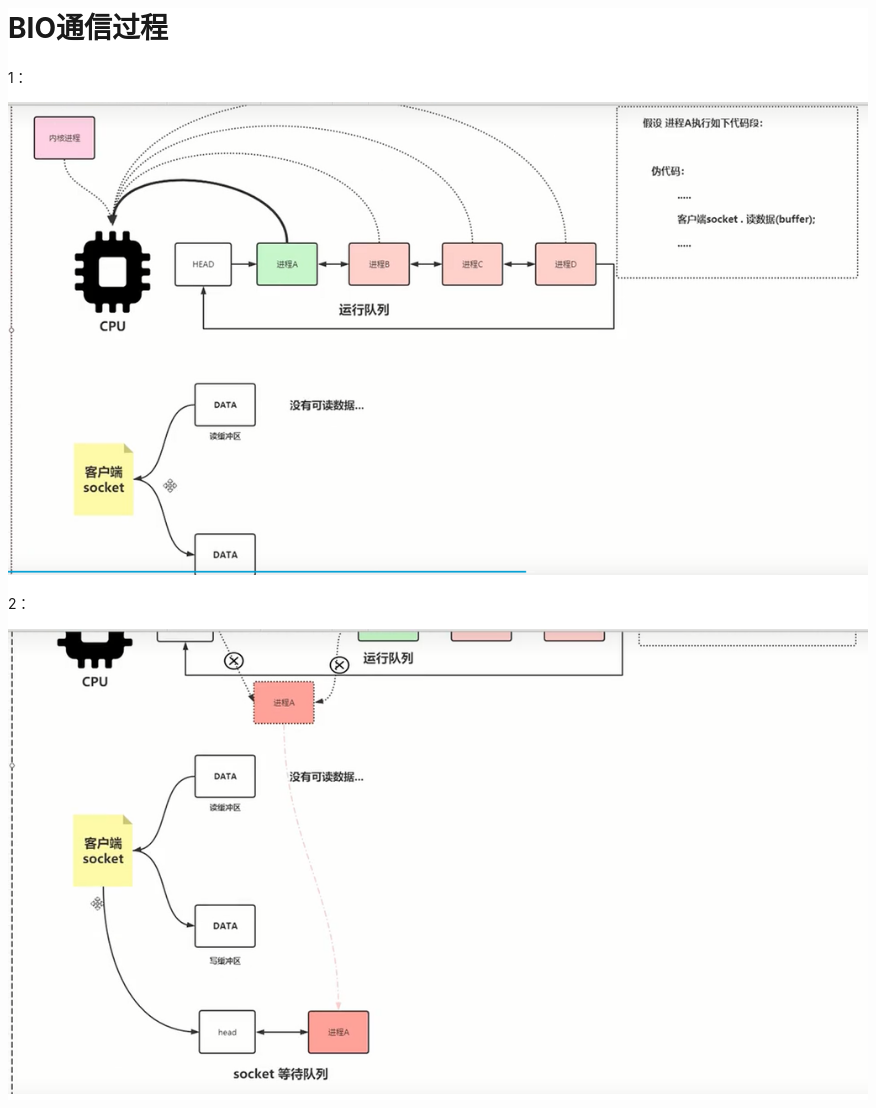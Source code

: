 # BIO通信过程

1：

![image-20221016232008579](img/IO多路复用讲解.assets/image-20221016232008579.png)

2：

![image-20221016232059561](img/IO多路复用讲解.assets/image-20221016232059561.png)
